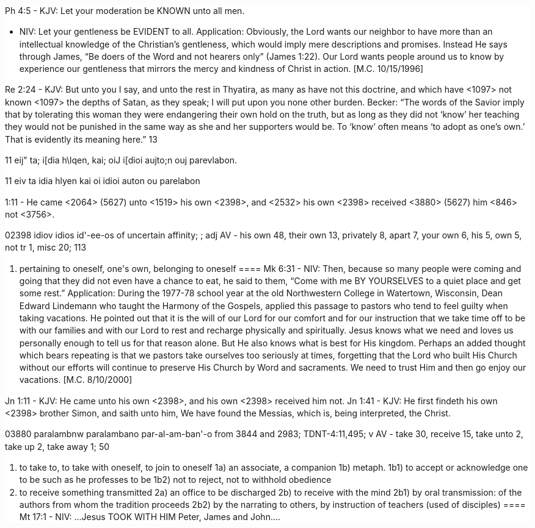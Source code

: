 Ph 4:5 - KJV: Let your moderation be KNOWN unto all men.
- NIV: Let your gentleness be EVIDENT to all.
Application: Obviously, the Lord wants our neighbor to have more than an intellectual knowledge of the Christian’s gentleness, which would imply mere descriptions and promises. Instead He
says through James, “Be doers of the Word and not hearers only” (James 1:22). Our Lord wants people around us to know by experience our gentleness that mirrors the mercy and kindness of Christ in action. [M.C. 10/15/1996]

Re 2:24 - KJV: But unto you I say, and unto the rest in Thyatira, as many as have not this doctrine, and which have <1097> not known <1097> the depths of Satan, as they speak; I will put upon you none other burden.
Becker: “The words of the Savior imply that by tolerating this woman they were endangering their own hold on the truth, but as long as they did not ‘know’ her teaching they would not be punished in the same way as she and her supporters would be. To ‘know’ often means ‘to adopt as one’s own.’ That is evidently its meaning here.” 13



11 eij" ta; i[dia h\lqen, kai; oiJ i[dioi aujto;n ouj parevlabon.

11 eiv ta idia hlyen kai oi idioi auton ou parelabon

1:11 - He came <2064> (5627) unto <1519> his own <2398>, and <2532> his own <2398> received <3880> (5627) him <846> not <3756>.

02398 idiov idios id'-ee-os
of uncertain affinity; ; adj
AV - his own 48, their own 13, privately 8, apart 7, your own 6, his 5, own 5, not tr 1, misc 20; 113
1) pertaining to oneself, one's own, belonging to oneself
====
Mk 6:31 - NIV: Then, because so many people were coming and going that they did not even have a chance to eat, he said to them, “Come with me BY YOURSELVES to a quiet place and get some rest.”
Application: During the 1977-78 school year at the old Northwestern College in Watertown, Wisconsin, Dean Edward Lindemann who taught the Harmony of the Gospels, applied this passage
to pastors who tend to feel guilty when taking vacations. He pointed out that it is the will of our Lord for our comfort and for our instruction that we take time off to be with our families and with our Lord to rest and recharge physically and spiritually. Jesus knows what we need and loves us personally enough to tell us for that reason alone. But He also knows what is best for His kingdom.
Perhaps an added thought which bears repeating is that we pastors take ourselves too seriously at times, forgetting that the Lord who built His Church without our efforts will continue to preserve His Church by Word and sacraments. We need to trust Him and then go enjoy our vacations. [M.C. 8/10/2000]

Jn 1:11 - KJV: He came unto his own <2398>, and his own <2398> received him not.
Jn 1:41 - KJV: He first findeth his own <2398> brother Simon, and saith unto him, We have found the Messias, which is, being interpreted, the Christ.


03880 paralambnw paralambano par-al-am-ban'-o
from 3844 and 2983; TDNT-4:11,495; v
AV - take 30, receive 15, take unto 2, take up 2, take away 1; 50
1) to take to, to take with oneself, to join to oneself
1a) an associate, a companion
1b) metaph.
1b1) to accept or acknowledge one to be such as he professes to be
1b2) not to reject, not to withhold obedience
2) to receive something transmitted
2a) an office to be discharged
2b) to receive with the mind
2b1) by oral transmission: of the authors from whom the tradition proceeds
2b2) by the narrating to others, by instruction of teachers (used of disciples)
====
Mt 17:1 - NIV: ...Jesus TOOK WITH HIM Peter, James and John....
